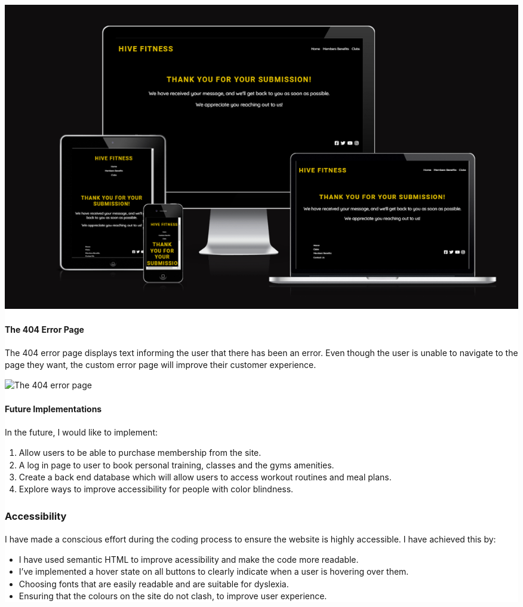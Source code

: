 ![The success page](documentation/successpage.png)

#### The 404 Error Page

The 404 error page displays text informing the user that there has been an error. Even though the user is unable to navigate to the page they want, the custom error page will improve their customer experience. 

![The 404 error page](documentation/404page.png)

#### Future Implementations

In the future, I would like to implement: 

1. Allow users to be able to purchase membership from the site.
2. A log in page to user to book personal training, classes and the gyms amenities. 
3. Create a back end database which will allow users to access workout routines and meal plans.
4. Explore ways to improve accessibility for people with color blindness.

### Accessibility

I have made a conscious effort during the coding process to ensure the website is highly accessible. I have achieved this by:

* I have used semantic HTML to improve acessibility and make the code more readable.
* I’ve implemented a hover state on all buttons to clearly indicate when a user is hovering over them.
* Choosing fonts that are easily readable and are suitable for dyslexia.
* Ensuring that the colours on the site do not clash, to improve user experience. 
